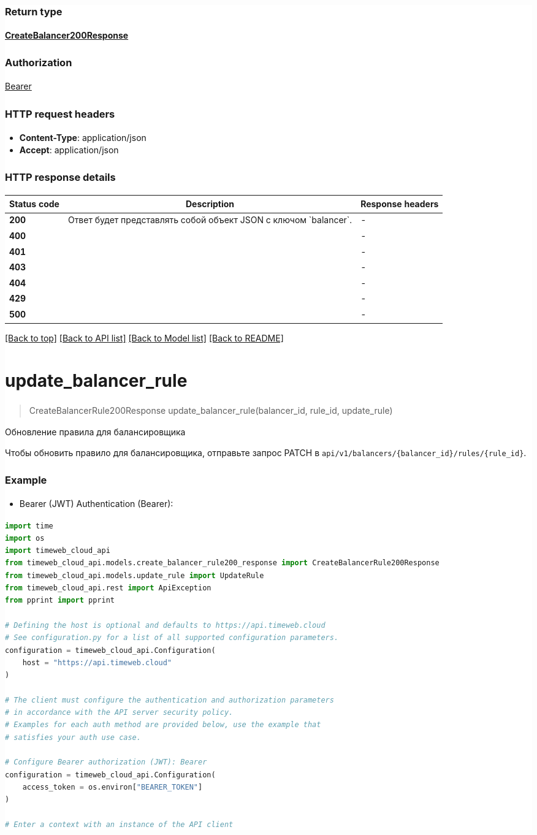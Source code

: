 ### Return type

[**CreateBalancer200Response**](CreateBalancer200Response.md)

### Authorization

[Bearer](../README.md#Bearer)

### HTTP request headers

 - **Content-Type**: application/json
 - **Accept**: application/json

### HTTP response details
| Status code | Description | Response headers |
|-------------|-------------|------------------|
**200** | Ответ будет представлять собой объект JSON с ключом &#x60;balancer&#x60;. |  -  |
**400** |  |  -  |
**401** |  |  -  |
**403** |  |  -  |
**404** |  |  -  |
**429** |  |  -  |
**500** |  |  -  |

[[Back to top]](#) [[Back to API list]](../README.md#documentation-for-api-endpoints) [[Back to Model list]](../README.md#documentation-for-models) [[Back to README]](../README.md)

# **update_balancer_rule**
> CreateBalancerRule200Response update_balancer_rule(balancer_id, rule_id, update_rule)

Обновление правила для балансировщика

Чтобы обновить правило для балансировщика, отправьте запрос PATCH в `api/v1/balancers/{balancer_id}/rules/{rule_id}`. 

### Example

* Bearer (JWT) Authentication (Bearer):
```python
import time
import os
import timeweb_cloud_api
from timeweb_cloud_api.models.create_balancer_rule200_response import CreateBalancerRule200Response
from timeweb_cloud_api.models.update_rule import UpdateRule
from timeweb_cloud_api.rest import ApiException
from pprint import pprint

# Defining the host is optional and defaults to https://api.timeweb.cloud
# See configuration.py for a list of all supported configuration parameters.
configuration = timeweb_cloud_api.Configuration(
    host = "https://api.timeweb.cloud"
)

# The client must configure the authentication and authorization parameters
# in accordance with the API server security policy.
# Examples for each auth method are provided below, use the example that
# satisfies your auth use case.

# Configure Bearer authorization (JWT): Bearer
configuration = timeweb_cloud_api.Configuration(
    access_token = os.environ["BEARER_TOKEN"]
)

# Enter a context with an instance of the API client
```